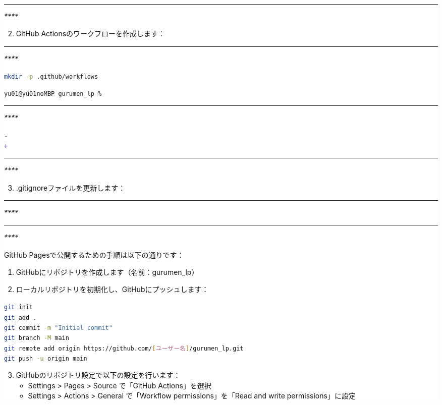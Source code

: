 
---

_****_

2. GitHub Actionsのワークフローを作成します：

---

_****_

```bash
mkdir -p .github/workflows
```

```
yu01@yu01noMBP gurumen_lp % 

```

---

_****_

```diff
- 
+  
```

---

_****_

3. .gitignoreファイルを更新します：

---

_****_



---

_****_

GitHub Pagesで公開するための手順は以下の通りです：

1. GitHubにリポジトリを作成します（名前：gurumen_lp）

2. ローカルリポジトリを初期化し、GitHubにプッシュします：
```bash
git init
git add .
git commit -m "Initial commit"
git branch -M main
git remote add origin https://github.com/[ユーザー名]/gurumen_lp.git
git push -u origin main
```

3. GitHubのリポジトリ設定で以下の設定を行います：
   - Settings > Pages > Source で「GitHub Actions」を選択
   - Settings > Actions > General で「Workflow permissions」を「Read and write permissions」に設定
